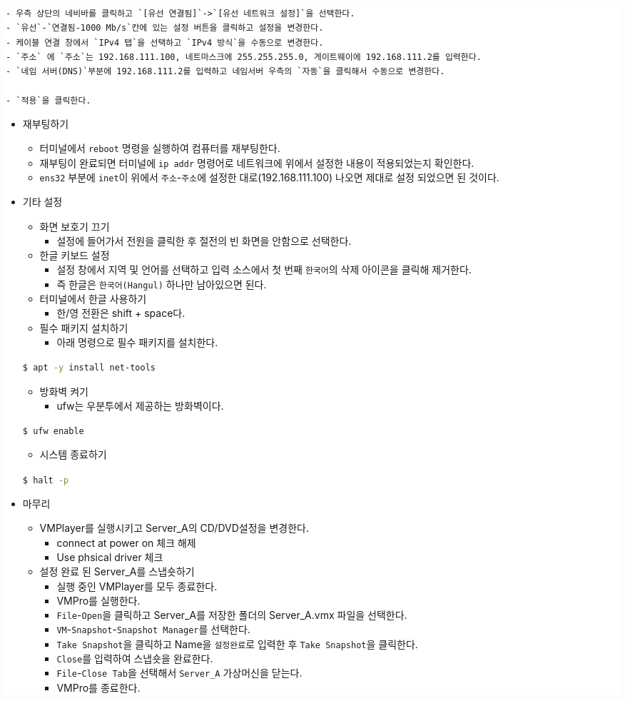     - 우측 상단의 네비바를 클릭하고 `[유선 연결됨]`->`[유선 네트워크 설정]`을 선택한다.
    - `유선`-`연결됨-1000 Mb/s`칸에 있는 설정 버튼을 클릭하고 설정을 변경한다.
    - 케이블 연결 창에서 `IPv4 탭`을 선택하고 `IPv4 방식`을 수동으로 변경한다.
    - `주소` 에 `주소`는 192.168.111.100, 네트마스크에 255.255.255.0, 게이트웨이에 192.168.111.2를 입력한다.
    - `네임 서버(DNS)`부분에 192.168.111.2를 입력하고 네임서버 우측의 `자동`을 클릭해서 수동으로 변경한다.

    - `적용`을 클릭한다.

  - 재부팅하기

    - 터미널에서 `reboot` 명령을 실행하여 컴퓨터를 재부팅한다.
    - 재부팅이 완료되면 터미널에 `ip addr` 명령어로 네트워크에 위에서 설정한 내용이 적용되었는지 확인한다.
    - `ens32` 부분에 `inet`이 위에서 `주소`-`주소`에 설정한 대로(192.168.111.100) 나오면 제대로 설정 되었으면 된 것이다.



- 기타 설정

  - 화면 보호기 끄기
    - 설정에 들어가서 전원을 클릭한 후 절전의 빈 화면을 안함으로 선택한다.
  - 한글 키보드 설정
    - 설정 창에서 지역 및 언어를 선택하고 입력 소스에서 첫 번째 `한국어`의 삭제 아이콘을 클릭해 제거한다.
    - 즉 한글은 `한국어(Hangul)` 하나만 남아있으면 된다.
  - 터미널에서 한글 사용하기
    - 한/영 전환은 shift + space다.
  - 필수 패키지 설치하기
    - 아래 명령으로 필수 패키지를 설치한다.

  ```bash
  $ apt -y install net-tools
  ```

  - 방화벽 켜기
    - ufw는 우분투에서 제공하는 방화벽이다.

  ```bash
  $ ufw enable
  ```

  - 시스템 종료하기

  ```bash
  $ halt -p
  ```



- 마무리
  - VMPlayer를 실행시키고 Server_A의 CD/DVD설정을 변경한다.
    - connect at power on 체크 해제
    - Use phsical driver 체크
  - 설정 완료 된 Server_A를 스냅숏하기
    - 실행 중인 VMPlayer를 모두 종료한다.
    - VMPro를 실행한다.
    - `File`-`Open`을 클릭하고 Server_A를 저장한 폴더의 Server_A.vmx 파일을 선택한다.
    - `VM`-`Snapshot`-`Snapshot Manager`를 선택한다.
    - `Take Snapshot`을 클릭하고 Name을 `설정완료`로 입력한 후 `Take Snapshot`을 클릭한다.
    - `Close`를 입력하여 스냅숏을 완료한다.
    - `File`-`Close Tab`을 선택해서 `Server_A` 가상머신을 닫는다.
    - VMPro를 종료한다.
